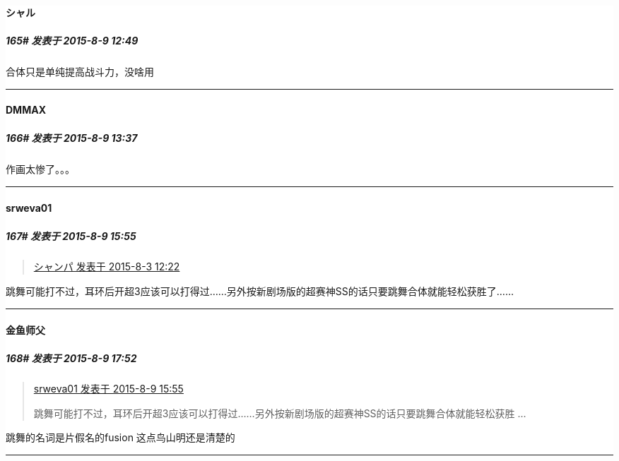 ####  シャル  
##### 165#       发表于 2015-8-9 12:49




合体只是单纯提高战斗力，没啥用








-----

####  DMMAX  
##### 166#       发表于 2015-8-9 13:37




作画太惨了。。。







-----

####  srweva01  
##### 167#       发表于 2015-8-9 15:55



<blockquote><a href="httphttps://bbs.saraba1st.com/2b/forum.php?mod=redirect&amp;goto=findpost&amp;pid=29742104&amp;ptid=1115780" target="_blank">シャンパ 发表于 2015-8-3 12:22</a></blockquote>
跳舞可能打不过，耳环后开超3应该可以打得过……另外按新剧场版的超赛神SS的话只要跳舞合体就能轻松获胜了……







-----

####  金鱼师父  
##### 168#       发表于 2015-8-9 17:52



<blockquote><a href="httphttps://bbs.saraba1st.com/2b/forum.php?mod=redirect&amp;goto=findpost&amp;pid=29806370&amp;ptid=1115780" target="_blank">srweva01 发表于 2015-8-9 15:55</a>

跳舞可能打不过，耳环后开超3应该可以打得过……另外按新剧场版的超赛神SS的话只要跳舞合体就能轻松获胜 ...</blockquote>
跳舞的名词是片假名的fusion 这点鸟山明还是清楚的







-----
